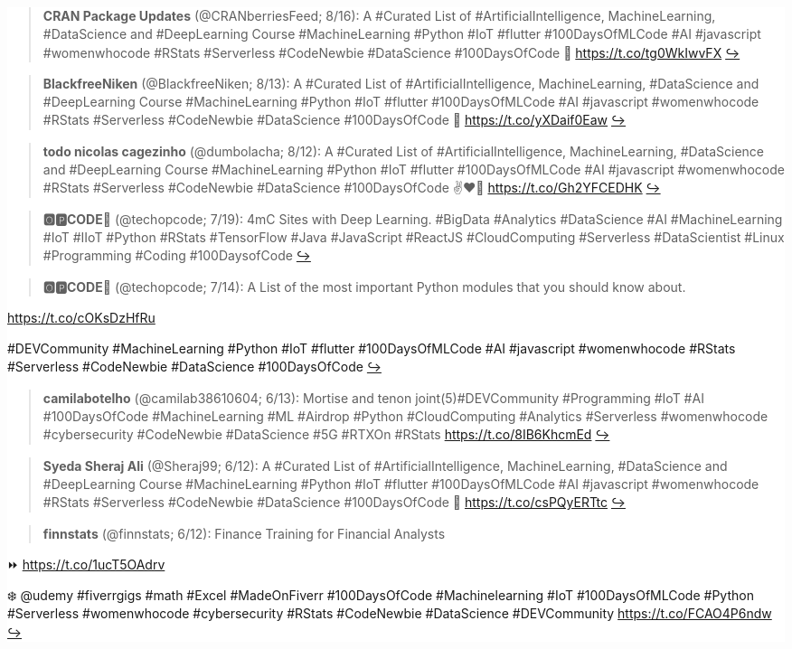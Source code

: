 > **CRAN Package Updates** (@CRANberriesFeed; 8/16): A #Curated List of #ArtificialIntelligence, MachineLearning, #DataScience and #DeepLearning Course  #MachineLearning #Python #IoT #flutter #100DaysOfMLCode #AI #javascript #womenwhocode #RStats #Serverless #CodeNewbie #DataScience #100DaysOfCode
🙋 https://t.co/tg0WkIwvFX  [&#8618;](https://twitter.com/dataandme/status/1398820557072781317)




> **BlackfreeNiken** (@BlackfreeNiken; 8/13): A #Curated List of #ArtificialIntelligence, MachineLearning, #DataScience and #DeepLearning Course  #MachineLearning #Python #IoT #flutter #100DaysOfMLCode #AI #javascript #womenwhocode #RStats #Serverless #CodeNewbie #DataScience #100DaysOfCode
🙋 
https://t.co/yXDaif0Eaw  [&#8618;](https://twitter.com/dataandme/status/1398821601274126338)




> **todo nicolas cagezinho** (@dumbolacha; 8/12): A #Curated List of #ArtificialIntelligence, MachineLearning, #DataScience and #DeepLearning Course  #MachineLearning #Python #IoT #flutter #100DaysOfMLCode #AI #javascript #womenwhocode #RStats #Serverless #CodeNewbie #DataScience #100DaysOfCode
✌️♥️🙋
https://t.co/Gh2YFCEDHK  [&#8618;](https://twitter.com/dataandme/status/1398821075992121344)




> **🅾️🅿️CODE💢** (@techopcode; 7/19): 4mC Sites with Deep Learning. #BigData #Analytics #DataScience #AI #MachineLearning #IoT #IIoT #Python #RStats #TensorFlow #Java #JavaScript #ReactJS #CloudComputing #Serverless #DataScientist #Linux #Programming #Coding #100DaysofCode  [&#8618;](https://twitter.com/dataandme/status/1398799265527308291)




> **🅾️🅿️CODE💢** (@techopcode; 7/14): A List of the most important Python modules that you should know about.
>
https://t.co/cOKsDzHfRu
>
#DEVCommunity #MachineLearning #Python #IoT #flutter #100DaysOfMLCode #AI #javascript #womenwhocode #RStats #Serverless #CodeNewbie #DataScience #100DaysOfCode  [&#8618;](https://twitter.com/dataandme/status/1398853174472044544)




> **camilabotelho** (@camilab38610604; 6/13): Mortise and tenon joint(5)#DEVCommunity #Programming #IoT #AI #100DaysOfCode #MachineLearning #ML #Airdrop #Python #CloudComputing #Analytics #Serverless #womenwhocode #cybersecurity #CodeNewbie #DataScience #5G #RTXOn #RStats https://t.co/8IB6KhcmEd  [&#8618;](https://twitter.com/dataandme/status/1398791267073544197)




> **Syeda Sheraj Ali** (@Sheraj99; 6/12): A #Curated List of #ArtificialIntelligence, MachineLearning, #DataScience and #DeepLearning Course  #MachineLearning #Python #IoT #flutter #100DaysOfMLCode #AI #javascript #womenwhocode #RStats #Serverless #CodeNewbie #DataScience #100DaysOfCode
🙋 
https://t.co/csPQyERTtc  [&#8618;](https://twitter.com/dataandme/status/1398822013821669379)




> **finnstats** (@finnstats; 6/12): Finance Training for Financial Analysts
>
⏩ https://t.co/1ucT5OAdrv
>
❄️ @udemy #fiverrgigs #math #Excel #MadeOnFiverr
#100DaysOfCode #Machinelearning #IoT #100DaysOfMLCode #Python #Serverless #womenwhocode #cybersecurity #RStats #CodeNewbie #DataScience #DEVCommunity https://t.co/FCAO4P6ndw  [&#8618;](https://twitter.com/dataandme/status/1398796548645982208)
